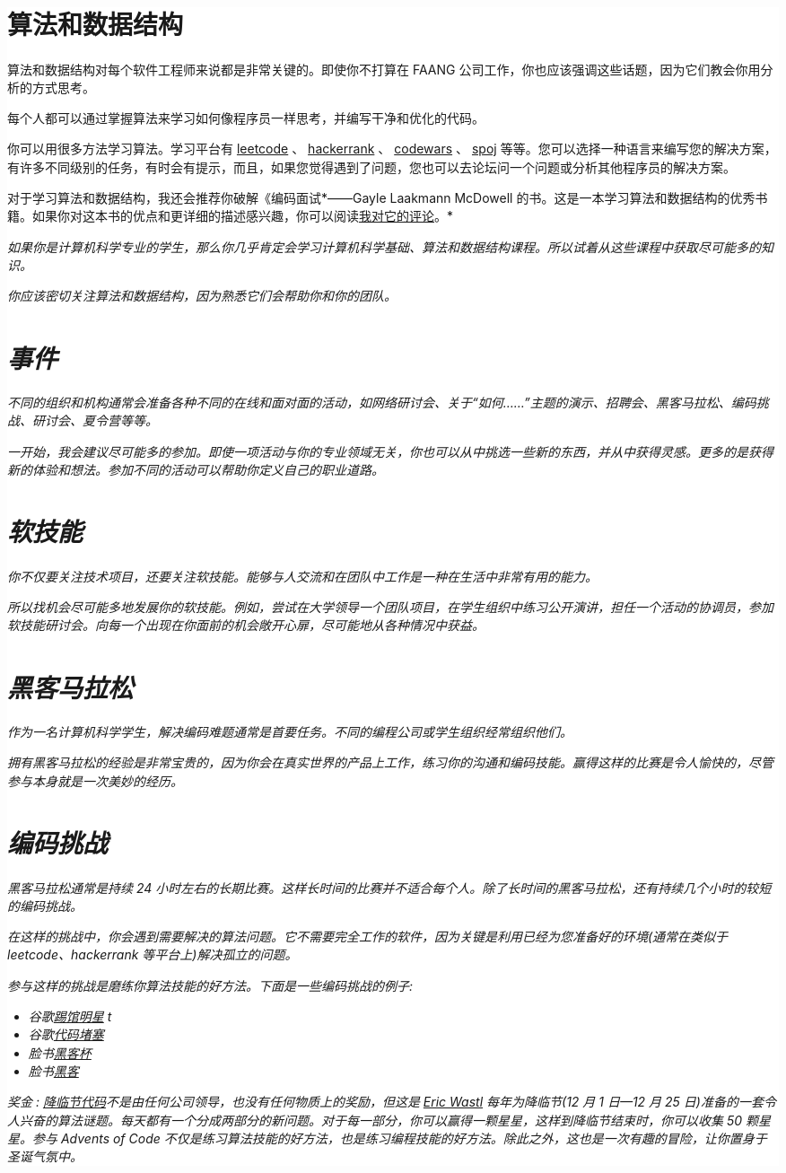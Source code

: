 # 算法和数据结构

算法和数据结构对每个软件工程师来说都是非常关键的。即使你不打算在 FAANG 公司工作，你也应该强调这些话题，因为它们教会你用分析的方式思考。

每个人都可以通过掌握算法来学习如何像程序员一样思考，并编写干净和优化的代码。

你可以用很多方法学习算法。学习平台有 [leetcode](https://leetcode.com/) 、 [hackerrank](https://www.hackerrank.com) 、 [codewars](https://www.codewars.com/) 、 [spoj](https://www.spoj.com/) 等等。您可以选择一种语言来编写您的解决方案，有许多不同级别的任务，有时会有提示，而且，如果您觉得遇到了问题，您也可以去论坛问一个问题或分析其他程序员的解决方案。

对于学习算法和数据结构，我还会推荐你破解《编码面试*——Gayle Laakmann McDowell 的书。这是一本学习算法和数据结构的优秀书籍。如果你对这本书的优点和更详细的描述感兴趣，你可以阅读[我对它的评论](https://xenoteo.medium.com/why-do-you-need-to-read-the-cracking-the-coding-interview-book-326a68c3aefb)。*

*如果你是计算机科学专业的学生，那么你几乎肯定会学习计算机科学基础、算法和数据结构课程。所以试着从这些课程中获取尽可能多的知识。*

*你应该密切关注算法和数据结构，因为熟悉它们会帮助你和你的团队。*

# *事件*

*不同的组织和机构通常会准备各种不同的在线和面对面的活动，如网络研讨会、关于“如何……”主题的演示、招聘会、黑客马拉松、编码挑战、研讨会、夏令营等等。*

*一开始，我会建议尽可能多的参加。即使一项活动与你的专业领域无关，你也可以从中挑选一些新的东西，并从中获得灵感。更多的是获得新的体验和想法。参加不同的活动可以帮助你定义自己的职业道路。*

# *软技能*

*你不仅要关注技术项目，还要关注软技能。能够与人交流和在团队中工作是一种在生活中非常有用的能力。*

*所以找机会尽可能多地发展你的软技能。例如，尝试在大学领导一个团队项目，在学生组织中练习公开演讲，担任一个活动的协调员，参加软技能研讨会。向每一个出现在你面前的机会敞开心扉，尽可能地从各种情况中获益。*

# *黑客马拉松*

*作为一名计算机科学学生，解决编码难题通常是首要任务。不同的编程公司或学生组织经常组织他们。*

*拥有黑客马拉松的经验是非常宝贵的，因为你会在真实世界的产品上工作，练习你的沟通和编码技能。赢得这样的比赛是令人愉快的，尽管参与本身就是一次美妙的经历。*

# *编码挑战*

*黑客马拉松通常是持续 24 小时左右的长期比赛。这样长时间的比赛并不适合每个人。除了长时间的黑客马拉松，还有持续几个小时的较短的编码挑战。*

*在这样的挑战中，你会遇到需要解决的算法问题。它不需要完全工作的软件，因为关键是利用已经为您准备好的环境(通常在类似于 leetcode、hackerrank 等平台上)解决孤立的问题。*

*参与这样的挑战是磨练你算法技能的好方法。下面是一些编码挑战的例子:*

*   *谷歌[踢馆明星](https://codingcompetitions.withgoogle.com/kickstart) t*
*   *谷歌[代码堵塞](https://codingcompetitions.withgoogle.com/codejam)*
*   *脸书[黑客杯](https://www.facebook.com/codingcompetitions/hacker-cup)*
*   *脸书[黑客](https://www.facebook.com/codingcompetitions/fb-hack)*

*奖金 *:* [降临节代码](https://adventofcode.com)不是由任何公司领导，也没有任何物质上的奖励，但这是 [Eric Wastl](http://was.tl/) 每年为降临节(12 月 1 日—12 月 25 日)准备的一套令人兴奋的算法谜题。每天都有一个分成两部分的新问题。对于每一部分，你可以赢得一颗星星，这样到降临节结束时，你可以收集 50 颗星星。参与 Advents of Code 不仅是练习算法技能的好方法，也是练习编程技能的好方法。除此之外，这也是一次有趣的冒险，让你置身于圣诞气氛中。*
